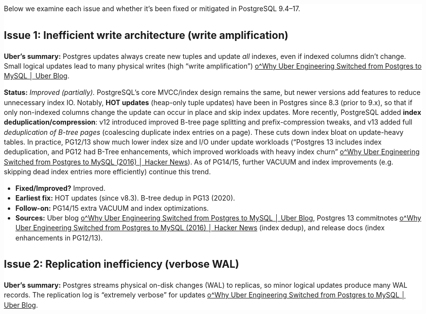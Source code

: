 
Below we examine each issue and whether it’s been fixed or mitigated in
PostgreSQL 9.4–17.

## Issue 1: Inefficient write architecture (write amplification)

**Uber’s summary:** Postgres updates always create new tuples and update
_all_ indexes, even if indexed columns didn’t change. Small logical
updates lead to many physical writes (high “write amplification”) [o^Why
Uber Engineering Switched from Postgres to MySQL │ Uber
Blog](https://www.uber.com/en-US/blog/postgres-to-mysql-migration/#:~:text=The%20first%20problem%20with%20Postgres%E2%80%99s,at%20least%20four%20physical%20updates).

**Status:** _Improved (partially)._ PostgreSQL’s core MVCC/index design
remains the same, but newer versions add features to reduce unnecessary
index IO. Notably, **HOT updates** (heap-only tuple updates) have been in
Postgres since 8.3 (prior to 9.x), so that if only non-indexed columns
change the update can occur in place and skip index updates. More
recently, PostgreSQL added **index deduplication/compression**: v12
introduced improved B-tree page splitting and prefix-compression tweaks,
and v13 added full _deduplication of B-tree pages_ (coalescing duplicate
index entries on a page). These cuts down index bloat on update-heavy
tables. In practice, PG12/13 show much lower index size and I/O under
update workloads (“Postgres 13 includes index deduplication, and PG12 had
B-Tree enhancements, which improved workloads with heavy index churn”
[o^Why Uber Engineering Switched from Postgres to MySQL (2016) │ Hacker
News](https://news.ycombinator.com/item?id=26283348#:~:text=There%20is%20also%20index%20deduplication,is%20more%20descriptive%20and%20has)).
As of PG14/15, further VACUUM and index improvements (e.g. skipping dead
index entries more efficiently) continue this trend.

- **Fixed/Improved?** Improved.
- **Earliest fix:** HOT updates (since v8.3). B-tree dedup in PG13 (2020).
- **Follow-on:** PG14/15 extra VACUUM and index optimizations.
- **Sources:** Uber blog [o^Why Uber Engineering Switched from Postgres to
  MySQL │ Uber
  Blog](https://www.uber.com/en-US/blog/postgres-to-mysql-migration/#:~:text=The%20first%20problem%20with%20Postgres%E2%80%99s,at%20least%20four%20physical%20updates),
  Postgres 13 commitnotes [o^Why Uber Engineering Switched from Postgres
  to MySQL (2016) │ Hacker
  News](https://news.ycombinator.com/item?id=26283348#:~:text=There%20is%20also%20index%20deduplication,is%20more%20descriptive%20and%20has)
  (index dedup), and release docs (index enhancements in PG12/13).

## Issue 2: Replication inefficiency (verbose WAL)

**Uber’s summary:** Postgres streams physical on-disk changes (WAL) to
replicas, so minor logical updates produce many WAL records. The
replication log is “extremely verbose” for updates [o^Why Uber Engineering
Switched from Postgres to MySQL │ Uber
Blog](https://www.uber.com/en-US/blog/postgres-to-mysql-migration/#:~:text=).
